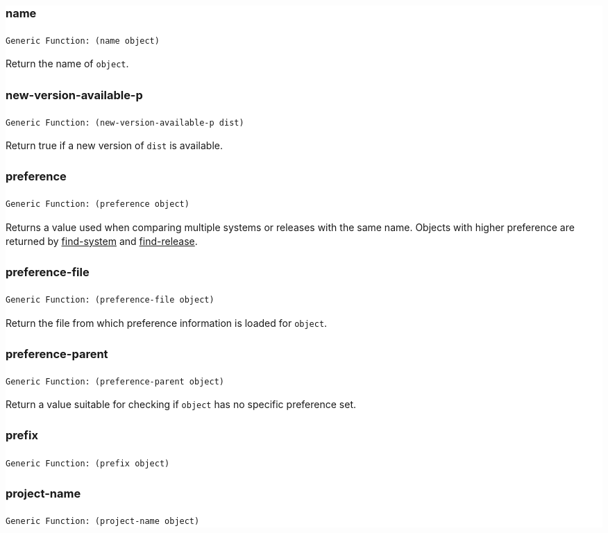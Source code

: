 
### name

```lisp
Generic Function: (name object)
```

Return the name of `object`.

### new-version-available-p

```lisp
Generic Function: (new-version-available-p dist)
```

Return true if a new version of `dist` is available.

### preference

```lisp
Generic Function: (preference object)
```

Returns a value used when comparing multiple systems or releases
   with the same name. Objects with higher preference are returned by
   [find-system](#find-system) and [find-release](#find-release).

### preference-file

```lisp
Generic Function: (preference-file object)
```

Return the file from which preference information is loaded for
   `object`.

### preference-parent

```lisp
Generic Function: (preference-parent object)
```

Return a value suitable for checking if `object` has no specific
   preference set.

### prefix

```lisp
Generic Function: (prefix object)
```



### project-name

```lisp
Generic Function: (project-name object)
```
